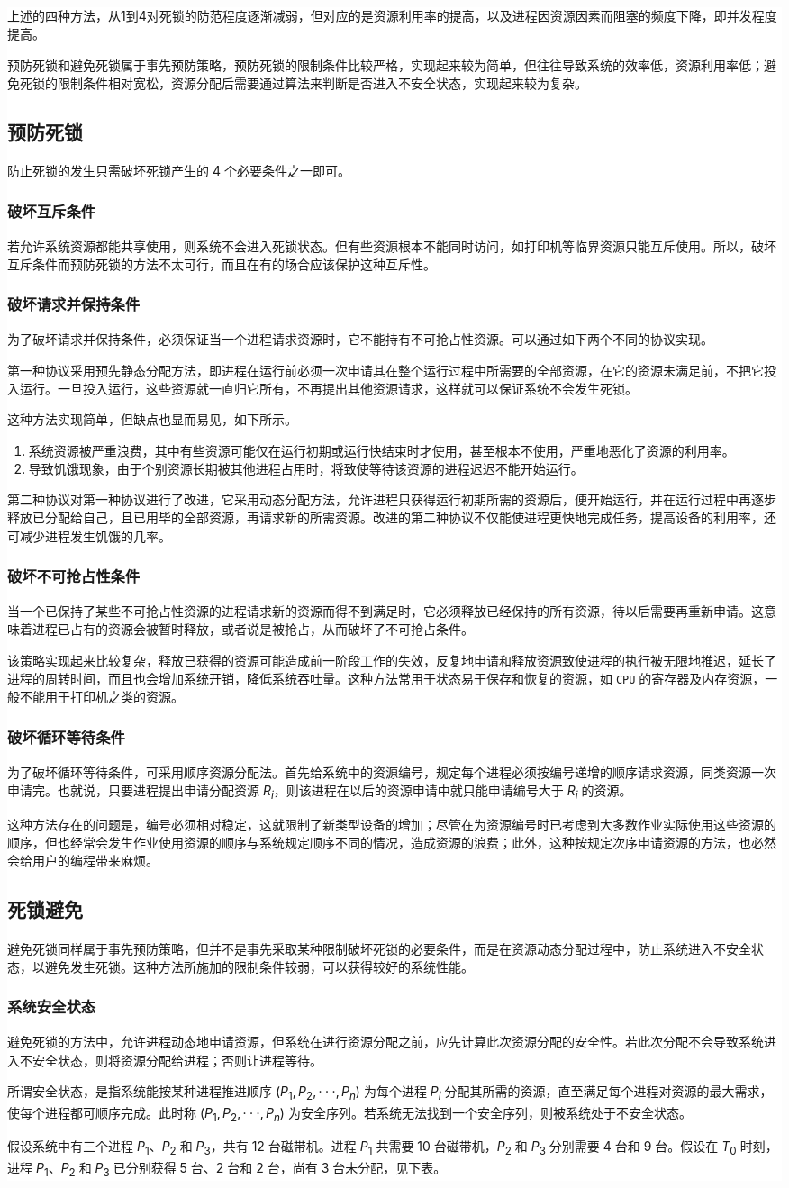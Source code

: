 上述的四种方法，从1到4对死锁的防范程度逐渐减弱，但对应的是资源利用率的提高，以及进程因资源因素而阻塞的频度下降，即并发程度提高。

预防死锁和避免死锁属于事先预防策略，预防死锁的限制条件比较严格，实现起来较为简单，但往往导致系统的效率低，资源利用率低；避免死锁的限制条件相对宽松，资源分配后需要通过算法来判断是否进入不安全状态，实现起来较为复杂。

## 预防死锁

防止死锁的发生只需破坏死锁产生的 4 个必要条件之一即可。

### 破坏互斥条件

若允许系统资源都能共享使用，则系统不会进入死锁状态。但有些资源根本不能同时访问，如打印机等临界资源只能互斥使用。所以，破坏互斥条件而预防死锁的方法不太可行，而且在有的场合应该保护这种互斥性。

### 破坏请求并保持条件

为了破坏请求并保持条件，必须保证当一个进程请求资源时，它不能持有不可抢占性资源。可以通过如下两个不同的协议实现。

第一种协议采用预先静态分配方法，即进程在运行前必须一次申请其在整个运行过程中所需要的全部资源，在它的资源未满足前，不把它投入运行。一旦投入运行，这些资源就一直归它所有，不再提出其他资源请求，这样就可以保证系统不会发生死锁。

这种方法实现简单，但缺点也显而易见，如下所示。

1. 系统资源被严重浪费，其中有些资源可能仅在运行初期或运行快结束时才使用，甚至根本不使用，严重地恶化了资源的利用率。
2. 导致饥饿现象，由于个别资源长期被其他进程占用时，将致使等待该资源的进程迟迟不能开始运行。

第二种协议对第一种协议进行了改进，它采用动态分配方法，允许进程只获得运行初期所需的资源后，便开始运行，并在运行过程中再逐步释放已分配给自己，且已用毕的全部资源，再请求新的所需资源。改进的第二种协议不仅能使进程更快地完成任务，提高设备的利用率，还可减少进程发生饥饿的几率。

### 破坏不可抢占性条件

当一个已保持了某些不可抢占性资源的进程请求新的资源而得不到满足时，它必须释放已经保持的所有资源，待以后需要再重新申请。这意味着进程已占有的资源会被暂时释放，或者说是被抢占，从而破坏了不可抢占条件。

该策略实现起来比较复杂，释放已获得的资源可能造成前一阶段工作的失效，反复地申请和释放资源致使进程的执行被无限地推迟，延长了进程的周转时间，而且也会增加系统开销，降低系统吞吐量。这种方法常用于状态易于保存和恢复的资源，如 `CPU` 的寄存器及内存资源，一般不能用于打印机之类的资源。

### 破坏循环等待条件

为了破坏循环等待条件，可采用顺序资源分配法。首先给系统中的资源编号，规定每个进程必须按编号递增的顺序请求资源，同类资源一次申请完。也就说，只要进程提出申请分配资源 $R_i$，则该进程在以后的资源申请中就只能申请编号大于 $R_i$ 的资源。

这种方法存在的问题是，编号必须相对稳定，这就限制了新类型设备的增加；尽管在为资源编号时已考虑到大多数作业实际使用这些资源的顺序，但也经常会发生作业使用资源的顺序与系统规定顺序不同的情况，造成资源的浪费；此外，这种按规定次序申请资源的方法，也必然会给用户的编程带来麻烦。

## 死锁避免

避免死锁同样属于事先预防策略，但并不是事先采取某种限制破坏死锁的必要条件，而是在资源动态分配过程中，防止系统进入不安全状态，以避免发生死锁。这种方法所施加的限制条件较弱，可以获得较好的系统性能。

### 系统安全状态

避免死锁的方法中，允许进程动态地申请资源，但系统在进行资源分配之前，应先计算此次资源分配的安全性。若此次分配不会导致系统进入不安全状态，则将资源分配给进程；否则让进程等待。

所谓安全状态，是指系统能按某种进程推进顺序 $(P_1, P_2, ···, P_n)$ 为每个进程 $P_i$ 分配其所需的资源，直至满足每个进程对资源的最大需求，使每个进程都可顺序完成。此时称 $(P_1, P_2, ···, P_n)$ 为安全序列。若系统无法找到一个安全序列，则被系统处于不安全状态。

假设系统中有三个进程 $P_1$、$P_2$ 和 $P_3$，共有 12 台磁带机。进程 $P_1$ 共需要 10 台磁带机，$P_2$ 和 $P_3$ 分别需要 4 台和 9 台。假设在 $T_0$ 时刻，进程 $P_1$、$P_2$ 和 $P_3$ 已分别获得 5 台、2 台和 2 台，尚有 3 台未分配，见下表。
